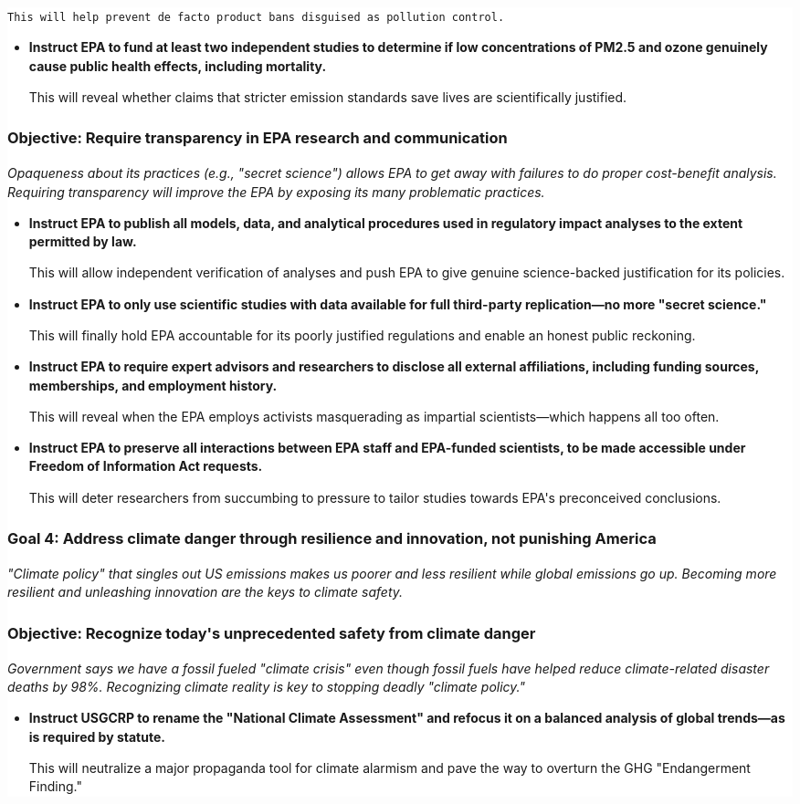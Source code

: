     This will help prevent de facto product bans disguised as pollution control.

- **Instruct EPA to fund at least two independent studies to determine if low concentrations of PM2.5 and ozone genuinely cause public health effects, including mortality.**

    This will reveal whether claims that stricter emission standards save lives are scientifically justified.

### **Objective: Require transparency in EPA research and communication**

_Opaqueness about its practices (e.g., "secret science") allows EPA to get away with failures to do proper cost-benefit analysis. Requiring transparency will improve the EPA by exposing its many problematic practices._

- **Instruct EPA to publish all models, data, and analytical procedures used in regulatory impact analyses to the extent permitted by law.**

    This will allow independent verification of analyses and push EPA to give genuine science-backed justification for its policies.

- **Instruct EPA to only use scientific studies with data available for full third-party replication—no more "secret science."**

    This will finally hold EPA accountable for its poorly justified regulations and enable an honest public reckoning.

- **Instruct EPA to require expert advisors and researchers to disclose all external affiliations, including funding sources, memberships, and employment history.**

    This will reveal when the EPA employs activists masquerading as impartial scientists—which happens all too often.

- **Instruct EPA to preserve all interactions between EPA staff and EPA-funded scientists, to be made accessible under Freedom of Information Act requests.**

    This will deter researchers from succumbing to pressure to tailor studies towards EPA's preconceived conclusions.

### **Goal 4: Address climate danger through resilience and innovation, not punishing America**

_"Climate policy" that singles out US emissions makes us poorer and less resilient while global emissions go up. Becoming more resilient and unleashing innovation are the keys to climate safety._

### **Objective: Recognize today's unprecedented safety from climate danger**

_Government says we have a fossil fueled "climate crisis" even though fossil fuels have helped reduce climate-related disaster deaths by 98%. Recognizing climate reality is key to stopping deadly "climate policy."_

- **Instruct USGCRP to rename the "National Climate Assessment" and refocus it on a balanced analysis of global trends—as is required by statute.**

    This will neutralize a major propaganda tool for climate alarmism and pave the way to overturn the GHG "Endangerment Finding."
